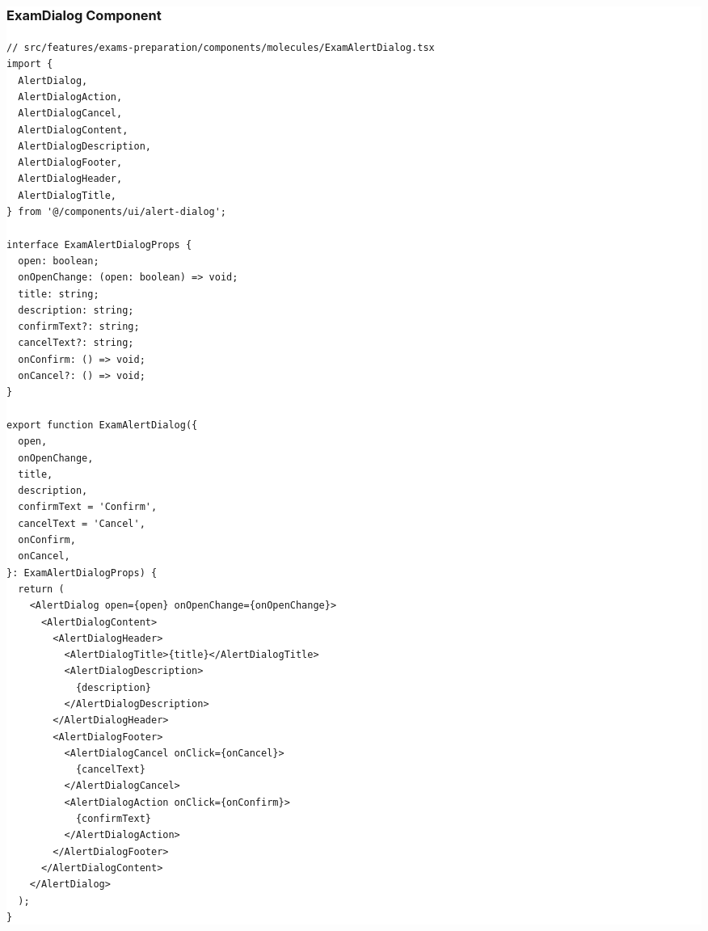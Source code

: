### ExamDialog Component

```tsx
// src/features/exams-preparation/components/molecules/ExamAlertDialog.tsx
import {
  AlertDialog,
  AlertDialogAction,
  AlertDialogCancel,
  AlertDialogContent,
  AlertDialogDescription,
  AlertDialogFooter,
  AlertDialogHeader,
  AlertDialogTitle,
} from '@/components/ui/alert-dialog';

interface ExamAlertDialogProps {
  open: boolean;
  onOpenChange: (open: boolean) => void;
  title: string;
  description: string;
  confirmText?: string;
  cancelText?: string;
  onConfirm: () => void;
  onCancel?: () => void;
}

export function ExamAlertDialog({
  open,
  onOpenChange,
  title,
  description,
  confirmText = 'Confirm',
  cancelText = 'Cancel',
  onConfirm,
  onCancel,
}: ExamAlertDialogProps) {
  return (
    <AlertDialog open={open} onOpenChange={onOpenChange}>
      <AlertDialogContent>
        <AlertDialogHeader>
          <AlertDialogTitle>{title}</AlertDialogTitle>
          <AlertDialogDescription>
            {description}
          </AlertDialogDescription>
        </AlertDialogHeader>
        <AlertDialogFooter>
          <AlertDialogCancel onClick={onCancel}>
            {cancelText}
          </AlertDialogCancel>
          <AlertDialogAction onClick={onConfirm}>
            {confirmText}
          </AlertDialogAction>
        </AlertDialogFooter>
      </AlertDialogContent>
    </AlertDialog>
  );
}
```
